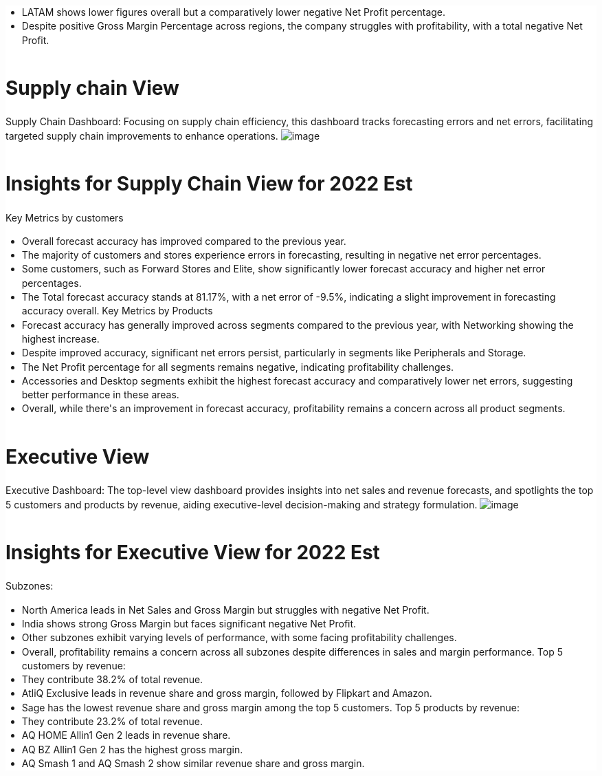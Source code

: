 - LATAM shows lower figures overall but a comparatively lower negative Net Profit percentage.
- Despite positive Gross Margin Percentage across regions, the company struggles with profitability, with a total negative Net Profit.
# Supply chain View
Supply Chain Dashboard: Focusing on supply chain efficiency, this dashboard tracks forecasting errors and net errors, facilitating targeted supply chain improvements to enhance operations.
<img width="748" alt="image" src="https://github.com/sophiarani-c/Business_Insight_360/assets/149110280/83e037d0-e6f6-4698-9df3-9d06d2383b69">
# Insights for Supply Chain View for 2022 Est
Key Metrics by customers
- Overall forecast accuracy has improved compared to the previous year.
- The majority of customers and stores experience errors in forecasting, resulting in negative net error percentages.
- Some customers, such as Forward Stores and Elite, show significantly lower forecast accuracy and higher net error percentages.
- The Total forecast accuracy stands at 81.17%, with a net error of -9.5%, indicating a slight improvement in forecasting accuracy overall.
Key Metrics by Products
- Forecast accuracy has generally improved across segments compared to the previous year, with Networking showing the highest increase.
- Despite improved accuracy, significant net errors persist, particularly in segments like Peripherals and Storage.
- The Net Profit percentage for all segments remains negative, indicating profitability challenges.
- Accessories and Desktop segments exhibit the highest forecast accuracy and comparatively lower net errors, suggesting better performance in these areas.
- Overall, while there's an improvement in forecast accuracy, profitability remains a concern across all product segments.

# Executive View
Executive Dashboard: The top-level view dashboard provides insights into net sales and revenue forecasts, and spotlights the top 5 customers and products by revenue, aiding executive-level decision-making and strategy formulation.
<img width="739" alt="image" src="https://github.com/sophiarani-c/Business_Insight_360/assets/149110280/9adf1f5e-c829-4601-a294-3e9f906f67f6">
# Insights for Executive View for 2022 Est
Subzones:
- North America leads in Net Sales and Gross Margin but struggles with negative Net Profit.
- India shows strong Gross Margin but faces significant negative Net Profit.
- Other subzones exhibit varying levels of performance, with some facing profitability challenges.
- Overall, profitability remains a concern across all subzones despite differences in sales and margin performance.
Top 5 customers by revenue:
- They contribute 38.2% of total revenue.
- AtliQ Exclusive leads in revenue share and gross margin, followed by Flipkart and Amazon.
- Sage has the lowest revenue share and gross margin among the top 5 customers.
Top 5 products by revenue:
- They contribute 23.2% of total revenue.
- AQ HOME Allin1 Gen 2 leads in revenue share.
- AQ BZ Allin1 Gen 2 has the highest gross margin.
- AQ Smash 1 and AQ Smash 2 show similar revenue share and gross margin.
